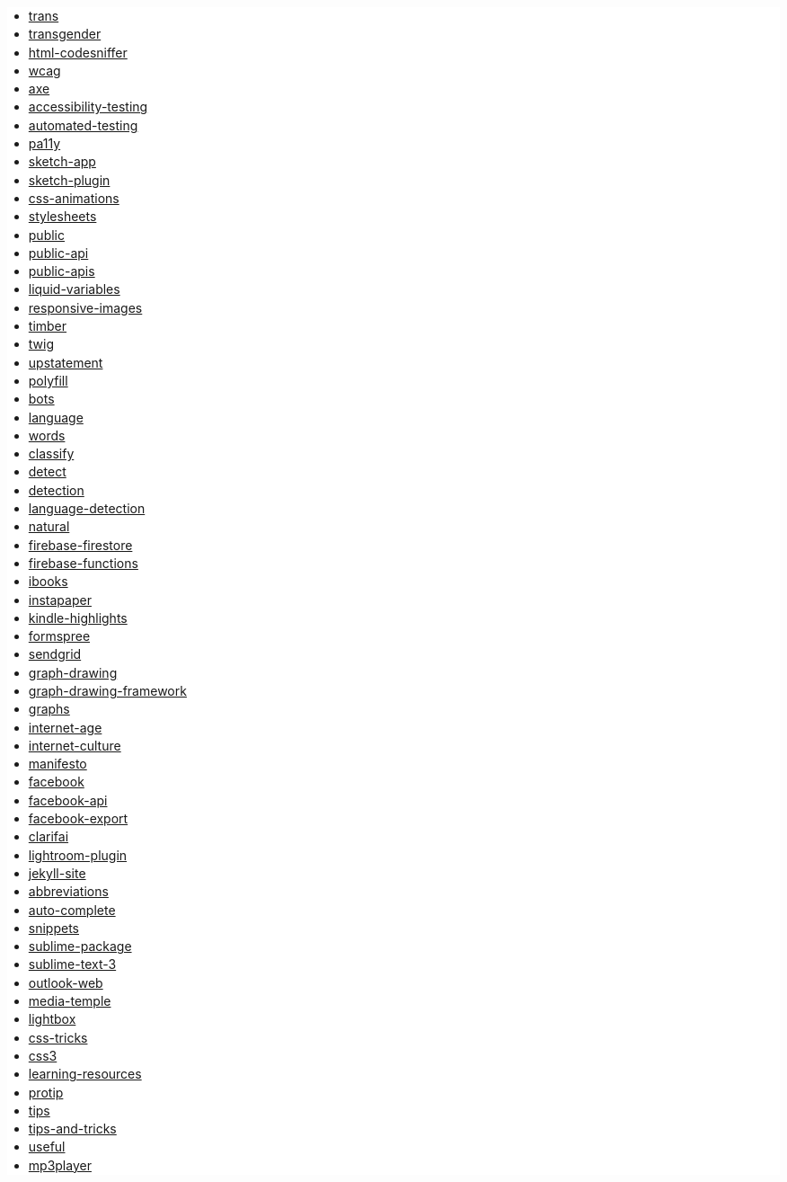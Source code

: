 *   [trans](#trans)
*   [transgender](#transgender)
*   [html-codesniffer](#html-codesniffer)
*   [wcag](#wcag)
*   [axe](#axe)
*   [accessibility-testing](#accessibility-testing)
*   [automated-testing](#automated-testing)
*   [pa11y](#pa11y)
*   [sketch-app](#sketch-app)
*   [sketch-plugin](#sketch-plugin)
*   [css-animations](#css-animations)
*   [stylesheets](#stylesheets)
*   [public](#public)
*   [public-api](#public-api)
*   [public-apis](#public-apis)
*   [liquid-variables](#liquid-variables)
*   [responsive-images](#responsive-images)
*   [timber](#timber)
*   [twig](#twig)
*   [upstatement](#upstatement)
*   [polyfill](#polyfill)
*   [bots](#bots)
*   [language](#language)
*   [words](#words)
*   [classify](#classify)
*   [detect](#detect)
*   [detection](#detection)
*   [language-detection](#language-detection)
*   [natural](#natural)
*   [firebase-firestore](#firebase-firestore)
*   [firebase-functions](#firebase-functions)
*   [ibooks](#ibooks)
*   [instapaper](#instapaper)
*   [kindle-highlights](#kindle-highlights)
*   [formspree](#formspree)
*   [sendgrid](#sendgrid)
*   [graph-drawing](#graph-drawing)
*   [graph-drawing-framework](#graph-drawing-framework)
*   [graphs](#graphs)
*   [internet-age](#internet-age)
*   [internet-culture](#internet-culture)
*   [manifesto](#manifesto)
*   [facebook](#facebook)
*   [facebook-api](#facebook-api)
*   [facebook-export](#facebook-export)
*   [clarifai](#clarifai)
*   [lightroom-plugin](#lightroom-plugin)
*   [jekyll-site](#jekyll-site)
*   [abbreviations](#abbreviations)
*   [auto-complete](#auto-complete)
*   [snippets](#snippets)
*   [sublime-package](#sublime-package)
*   [sublime-text-3](#sublime-text-3)
*   [outlook-web](#outlook-web)
*   [media-temple](#media-temple)
*   [lightbox](#lightbox)
*   [css-tricks](#css-tricks)
*   [css3](#css3)
*   [learning-resources](#learning-resources)
*   [protip](#protip)
*   [tips](#tips)
*   [tips-and-tricks](#tips-and-tricks)
*   [useful](#useful)
*   [mp3player](#mp3player)